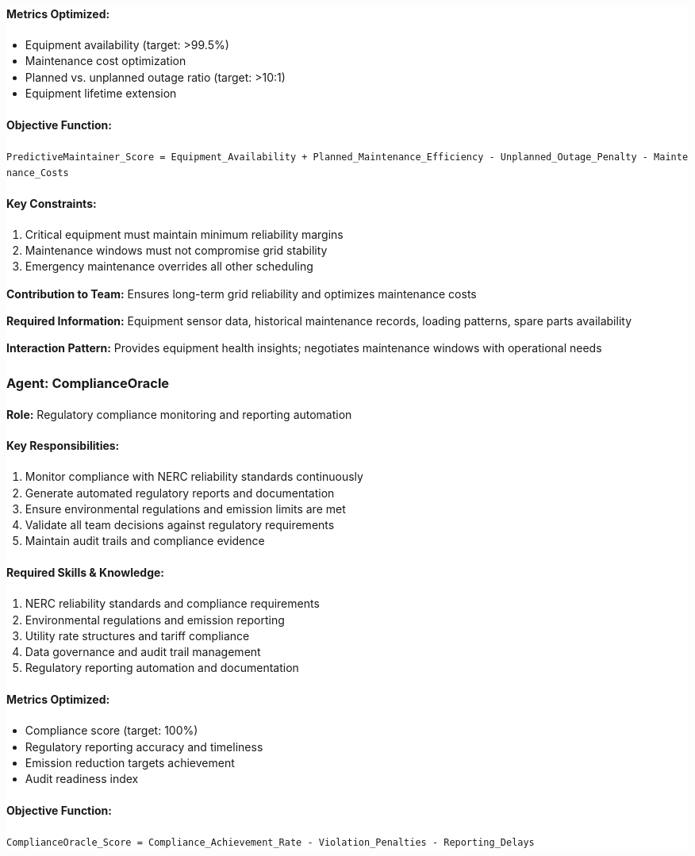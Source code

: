 #### Metrics Optimized:
- Equipment availability (target: >99.5%)
- Maintenance cost optimization
- Planned vs. unplanned outage ratio (target: >10:1)
- Equipment lifetime extension

#### Objective Function:
```
PredictiveMaintainer_Score = Equipment_Availability + Planned_Maintenance_Efficiency - Unplanned_Outage_Penalty - Maintenance_Costs
```

#### Key Constraints:
1. Critical equipment must maintain minimum reliability margins
2. Maintenance windows must not compromise grid stability
3. Emergency maintenance overrides all other scheduling

**Contribution to Team:** Ensures long-term grid reliability and optimizes maintenance costs

**Required Information:** Equipment sensor data, historical maintenance records, loading patterns, spare parts availability

**Interaction Pattern:** Provides equipment health insights; negotiates maintenance windows with operational needs

### Agent: ComplianceOracle

**Role:** Regulatory compliance monitoring and reporting automation

#### Key Responsibilities:
1. Monitor compliance with NERC reliability standards continuously
2. Generate automated regulatory reports and documentation
3. Ensure environmental regulations and emission limits are met
4. Validate all team decisions against regulatory requirements
5. Maintain audit trails and compliance evidence

#### Required Skills & Knowledge:
1. NERC reliability standards and compliance requirements
2. Environmental regulations and emission reporting
3. Utility rate structures and tariff compliance
4. Data governance and audit trail management
5. Regulatory reporting automation and documentation

#### Metrics Optimized:
- Compliance score (target: 100%)
- Regulatory reporting accuracy and timeliness
- Emission reduction targets achievement
- Audit readiness index

#### Objective Function:
```
ComplianceOracle_Score = Compliance_Achievement_Rate - Violation_Penalties - Reporting_Delays
```
